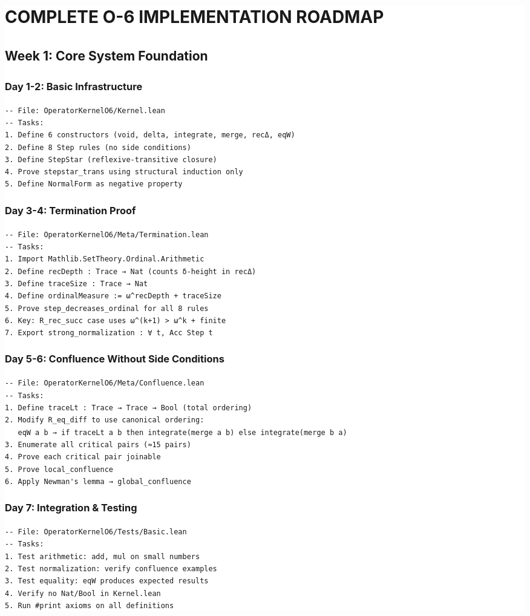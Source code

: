 # COMPLETE O-6 IMPLEMENTATION ROADMAP

## Week 1: Core System Foundation

### Day 1-2: Basic Infrastructure
```lean
-- File: OperatorKernelO6/Kernel.lean
-- Tasks:
1. Define 6 constructors (void, delta, integrate, merge, recΔ, eqW)
2. Define 8 Step rules (no side conditions)
3. Define StepStar (reflexive-transitive closure)
4. Prove stepstar_trans using structural induction only
5. Define NormalForm as negative property
```

### Day 3-4: Termination Proof
```lean
-- File: OperatorKernelO6/Meta/Termination.lean
-- Tasks:
1. Import Mathlib.SetTheory.Ordinal.Arithmetic
2. Define recDepth : Trace → Nat (counts δ-height in recΔ)
3. Define traceSize : Trace → Nat  
4. Define ordinalMeasure := ω^recDepth + traceSize
5. Prove step_decreases_ordinal for all 8 rules
6. Key: R_rec_succ case uses ω^(k+1) > ω^k + finite
7. Export strong_normalization : ∀ t, Acc Step t
```

### Day 5-6: Confluence Without Side Conditions
```lean
-- File: OperatorKernelO6/Meta/Confluence.lean
-- Tasks:
1. Define traceLt : Trace → Trace → Bool (total ordering)
2. Modify R_eq_diff to use canonical ordering:
   eqW a b → if traceLt a b then integrate(merge a b) else integrate(merge b a)
3. Enumerate all critical pairs (≈15 pairs)
4. Prove each critical pair joinable
5. Prove local_confluence
6. Apply Newman's lemma → global_confluence
```

### Day 7: Integration & Testing
```lean
-- File: OperatorKernelO6/Tests/Basic.lean
-- Tasks:
1. Test arithmetic: add, mul on small numbers
2. Test normalization: verify confluence examples
3. Test equality: eqW produces expected results
4. Verify no Nat/Bool in Kernel.lean
5. Run #print axioms on all definitions
```
